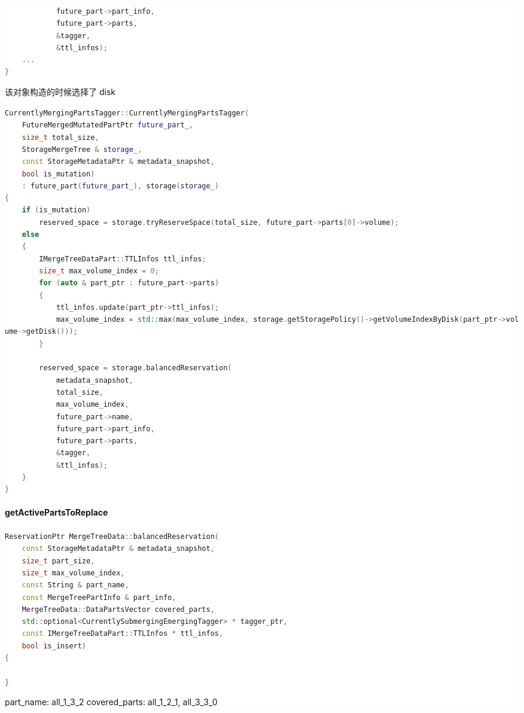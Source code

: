 ```c++
            future_part->part_info,
            future_part->parts,
            &tagger,
            &ttl_infos);
    ...
}
```



该对象构造的时候选择了 disk
```c++
CurrentlyMergingPartsTagger::CurrentlyMergingPartsTagger(
    FutureMergedMutatedPartPtr future_part_,
    size_t total_size,
    StorageMergeTree & storage_,
    const StorageMetadataPtr & metadata_snapshot,
    bool is_mutation)
    : future_part(future_part_), storage(storage_)
{
    if (is_mutation)
        reserved_space = storage.tryReserveSpace(total_size, future_part->parts[0]->volume);
    else
    {
        IMergeTreeDataPart::TTLInfos ttl_infos;
        size_t max_volume_index = 0;
        for (auto & part_ptr : future_part->parts)
        {
            ttl_infos.update(part_ptr->ttl_infos);
            max_volume_index = std::max(max_volume_index, storage.getStoragePolicy()->getVolumeIndexByDisk(part_ptr->volume->getDisk()));
        }

        reserved_space = storage.balancedReservation(
            metadata_snapshot,
            total_size,
            max_volume_index,
            future_part->name,
            future_part->part_info,
            future_part->parts,
            &tagger,
            &ttl_infos);
    }
}
```
#### getActivePartsToReplace
```c++
ReservationPtr MergeTreeData::balancedReservation(
    const StorageMetadataPtr & metadata_snapshot,
    size_t part_size,
    size_t max_volume_index,
    const String & part_name,
    const MergeTreePartInfo & part_info,
    MergeTreeData::DataPartsVector covered_parts,
    std::optional<CurrentlySubmergingEmergingTagger> * tagger_ptr,
    const IMergeTreeDataPart::TTLInfos * ttl_infos,
    bool is_insert)
{

}
```
part_name: all_1_3_2
covered_parts: all_1_2_1, all_3_3_0
